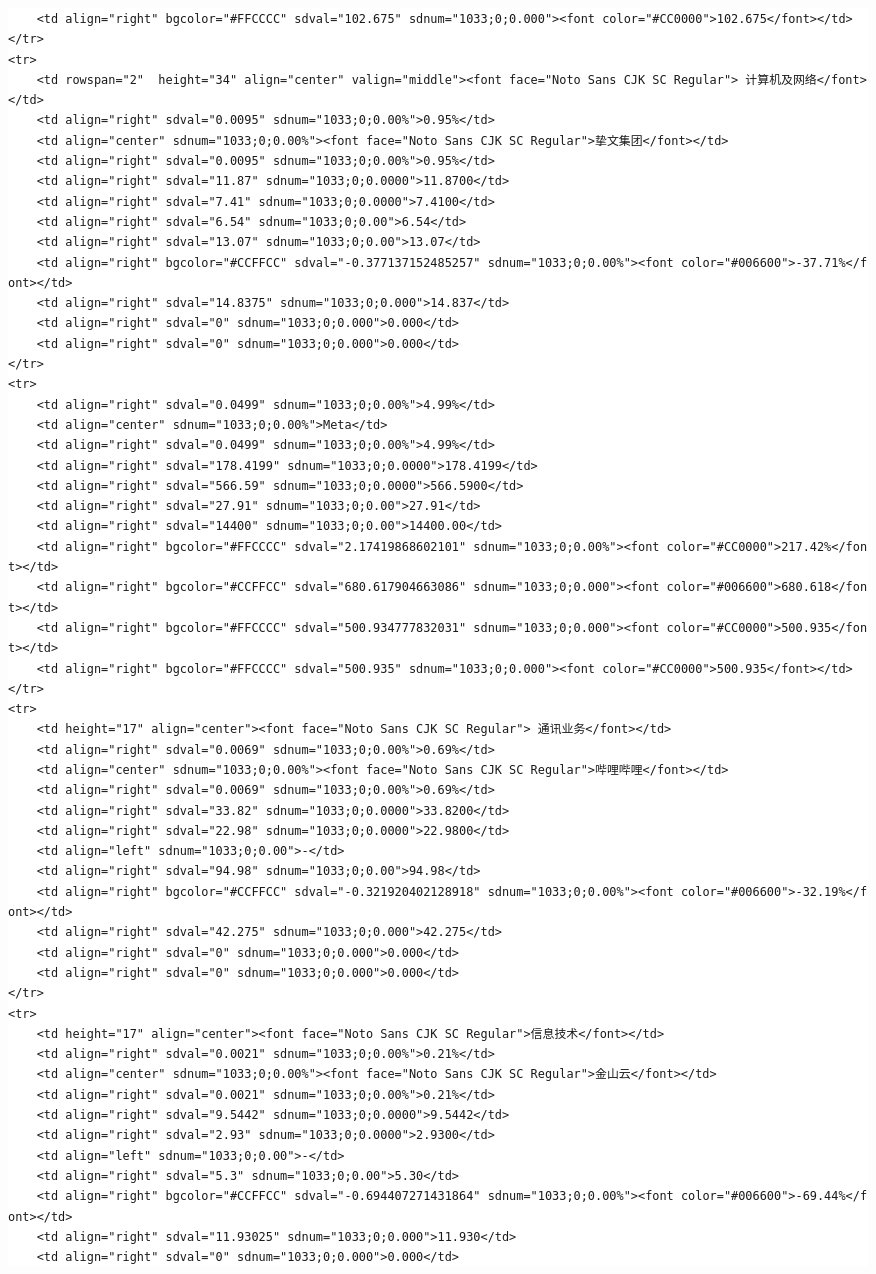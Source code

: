 		<td align="right" bgcolor="#FFCCCC" sdval="102.675" sdnum="1033;0;0.000"><font color="#CC0000">102.675</font></td>
	</tr>
	<tr>
		<td rowspan="2"  height="34" align="center" valign="middle"><font face="Noto Sans CJK SC Regular"> 计算机及网络</font></td>
		<td align="right" sdval="0.0095" sdnum="1033;0;0.00%">0.95%</td>
		<td align="center" sdnum="1033;0;0.00%"><font face="Noto Sans CJK SC Regular">挚文集团</font></td>
		<td align="right" sdval="0.0095" sdnum="1033;0;0.00%">0.95%</td>
		<td align="right" sdval="11.87" sdnum="1033;0;0.0000">11.8700</td>
		<td align="right" sdval="7.41" sdnum="1033;0;0.0000">7.4100</td>
		<td align="right" sdval="6.54" sdnum="1033;0;0.00">6.54</td>
		<td align="right" sdval="13.07" sdnum="1033;0;0.00">13.07</td>
		<td align="right" bgcolor="#CCFFCC" sdval="-0.377137152485257" sdnum="1033;0;0.00%"><font color="#006600">-37.71%</font></td>
		<td align="right" sdval="14.8375" sdnum="1033;0;0.000">14.837</td>
		<td align="right" sdval="0" sdnum="1033;0;0.000">0.000</td>
		<td align="right" sdval="0" sdnum="1033;0;0.000">0.000</td>
	</tr>
	<tr>
		<td align="right" sdval="0.0499" sdnum="1033;0;0.00%">4.99%</td>
		<td align="center" sdnum="1033;0;0.00%">Meta</td>
		<td align="right" sdval="0.0499" sdnum="1033;0;0.00%">4.99%</td>
		<td align="right" sdval="178.4199" sdnum="1033;0;0.0000">178.4199</td>
		<td align="right" sdval="566.59" sdnum="1033;0;0.0000">566.5900</td>
		<td align="right" sdval="27.91" sdnum="1033;0;0.00">27.91</td>
		<td align="right" sdval="14400" sdnum="1033;0;0.00">14400.00</td>
		<td align="right" bgcolor="#FFCCCC" sdval="2.17419868602101" sdnum="1033;0;0.00%"><font color="#CC0000">217.42%</font></td>
		<td align="right" bgcolor="#CCFFCC" sdval="680.617904663086" sdnum="1033;0;0.000"><font color="#006600">680.618</font></td>
		<td align="right" bgcolor="#FFCCCC" sdval="500.934777832031" sdnum="1033;0;0.000"><font color="#CC0000">500.935</font></td>
		<td align="right" bgcolor="#FFCCCC" sdval="500.935" sdnum="1033;0;0.000"><font color="#CC0000">500.935</font></td>
	</tr>
	<tr>
		<td height="17" align="center"><font face="Noto Sans CJK SC Regular"> 通讯业务</font></td>
		<td align="right" sdval="0.0069" sdnum="1033;0;0.00%">0.69%</td>
		<td align="center" sdnum="1033;0;0.00%"><font face="Noto Sans CJK SC Regular">哔哩哔哩</font></td>
		<td align="right" sdval="0.0069" sdnum="1033;0;0.00%">0.69%</td>
		<td align="right" sdval="33.82" sdnum="1033;0;0.0000">33.8200</td>
		<td align="right" sdval="22.98" sdnum="1033;0;0.0000">22.9800</td>
		<td align="left" sdnum="1033;0;0.00">-</td>
		<td align="right" sdval="94.98" sdnum="1033;0;0.00">94.98</td>
		<td align="right" bgcolor="#CCFFCC" sdval="-0.321920402128918" sdnum="1033;0;0.00%"><font color="#006600">-32.19%</font></td>
		<td align="right" sdval="42.275" sdnum="1033;0;0.000">42.275</td>
		<td align="right" sdval="0" sdnum="1033;0;0.000">0.000</td>
		<td align="right" sdval="0" sdnum="1033;0;0.000">0.000</td>
	</tr>
	<tr>
		<td height="17" align="center"><font face="Noto Sans CJK SC Regular">信息技术</font></td>
		<td align="right" sdval="0.0021" sdnum="1033;0;0.00%">0.21%</td>
		<td align="center" sdnum="1033;0;0.00%"><font face="Noto Sans CJK SC Regular">金山云</font></td>
		<td align="right" sdval="0.0021" sdnum="1033;0;0.00%">0.21%</td>
		<td align="right" sdval="9.5442" sdnum="1033;0;0.0000">9.5442</td>
		<td align="right" sdval="2.93" sdnum="1033;0;0.0000">2.9300</td>
		<td align="left" sdnum="1033;0;0.00">-</td>
		<td align="right" sdval="5.3" sdnum="1033;0;0.00">5.30</td>
		<td align="right" bgcolor="#CCFFCC" sdval="-0.694407271431864" sdnum="1033;0;0.00%"><font color="#006600">-69.44%</font></td>
		<td align="right" sdval="11.93025" sdnum="1033;0;0.000">11.930</td>
		<td align="right" sdval="0" sdnum="1033;0;0.000">0.000</td>